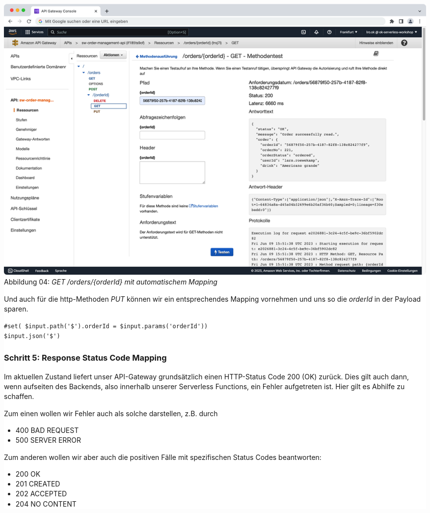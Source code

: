 ![Order Processing](./images/04_04_get_order.png)
Abbildung 04: *GET /orders/{orderId} mit automatischem Mapping*

Und auch für die http-Methoden _PUT_ können wir ein entsprechendes Mapping vornehmen und uns so die _orderId_ in der Payload sparen. 

```
#set( $input.path('$').orderId = $input.params('orderId'))
$input.json('$')
```

### Schritt 5: Response Status Code Mapping

Im aktuellen Zustand liefert unser API-Gateway grundsätzlich einen HTTP-Status Code 200 (OK) zurück. Dies gilt auch dann, wenn aufseiten des Backends, also innerhalb unserer Serverless Functions, ein Fehler aufgetreten ist. Hier gilt es Abhilfe zu schaffen. 

Zum einen wollen wir Fehler auch als solche darstellen, z.B. durch 

* 400 BAD REQUEST 
* 500 SERVER ERROR 

Zum anderen wollen wir aber auch die positiven Fälle mit spezifischen Status Codes beantworten:

* 200 OK
* 201 CREATED
* 202 ACCEPTED
* 204 NO CONTENT
